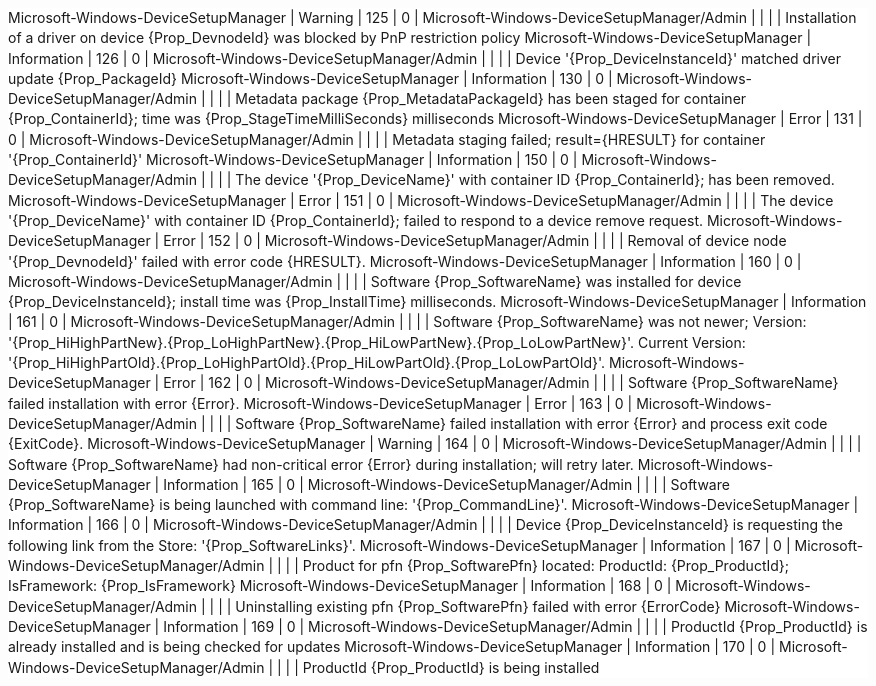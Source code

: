 Microsoft-Windows-DeviceSetupManager  |  Warning      |  125       |  0        |  Microsoft-Windows-DeviceSetupManager/Admin        |                             |                       |           |  Installation of a driver on device {Prop_DevnodeId} was blocked by PnP restriction policy
Microsoft-Windows-DeviceSetupManager  |  Information  |  126       |  0        |  Microsoft-Windows-DeviceSetupManager/Admin        |                             |                       |           |  Device '{Prop_DeviceInstanceId}' matched driver update {Prop_PackageId}
Microsoft-Windows-DeviceSetupManager  |  Information  |  130       |  0        |  Microsoft-Windows-DeviceSetupManager/Admin        |                             |                       |           |  Metadata package {Prop_MetadataPackageId} has been staged for container {Prop_ContainerId}; time was {Prop_StageTimeMilliSeconds} milliseconds
Microsoft-Windows-DeviceSetupManager  |  Error        |  131       |  0        |  Microsoft-Windows-DeviceSetupManager/Admin        |                             |                       |           |  Metadata staging failed; result={HRESULT} for container '{Prop_ContainerId}'
Microsoft-Windows-DeviceSetupManager  |  Information  |  150       |  0        |  Microsoft-Windows-DeviceSetupManager/Admin        |                             |                       |           |  The device '{Prop_DeviceName}' with container ID {Prop_ContainerId}; has been removed.
Microsoft-Windows-DeviceSetupManager  |  Error        |  151       |  0        |  Microsoft-Windows-DeviceSetupManager/Admin        |                             |                       |           |  The device '{Prop_DeviceName}' with container ID {Prop_ContainerId}; failed to respond to a device remove request.
Microsoft-Windows-DeviceSetupManager  |  Error        |  152       |  0        |  Microsoft-Windows-DeviceSetupManager/Admin        |                             |                       |           |  Removal of device node '{Prop_DevnodeId}' failed with error code {HRESULT}.
Microsoft-Windows-DeviceSetupManager  |  Information  |  160       |  0        |  Microsoft-Windows-DeviceSetupManager/Admin        |                             |                       |           |  Software {Prop_SoftwareName} was installed for device {Prop_DeviceInstanceId}; install time was {Prop_InstallTime} milliseconds.
Microsoft-Windows-DeviceSetupManager  |  Information  |  161       |  0        |  Microsoft-Windows-DeviceSetupManager/Admin        |                             |                       |           |  Software {Prop_SoftwareName} was not newer; Version: '{Prop_HiHighPartNew}.{Prop_LoHighPartNew}.{Prop_HiLowPartNew}.{Prop_LoLowPartNew}'.  Current Version: '{Prop_HiHighPartOld}.{Prop_LoHighPartOld}.{Prop_HiLowPartOld}.{Prop_LoLowPartOld}'.
Microsoft-Windows-DeviceSetupManager  |  Error        |  162       |  0        |  Microsoft-Windows-DeviceSetupManager/Admin        |                             |                       |           |  Software {Prop_SoftwareName} failed installation with error {Error}.
Microsoft-Windows-DeviceSetupManager  |  Error        |  163       |  0        |  Microsoft-Windows-DeviceSetupManager/Admin        |                             |                       |           |  Software {Prop_SoftwareName} failed installation with error {Error} and process exit code {ExitCode}.
Microsoft-Windows-DeviceSetupManager  |  Warning      |  164       |  0        |  Microsoft-Windows-DeviceSetupManager/Admin        |                             |                       |           |  Software {Prop_SoftwareName} had non-critical error {Error} during installation; will retry later.
Microsoft-Windows-DeviceSetupManager  |  Information  |  165       |  0        |  Microsoft-Windows-DeviceSetupManager/Admin        |                             |                       |           |  Software {Prop_SoftwareName} is being launched with command line: '{Prop_CommandLine}'.
Microsoft-Windows-DeviceSetupManager  |  Information  |  166       |  0        |  Microsoft-Windows-DeviceSetupManager/Admin        |                             |                       |           |  Device {Prop_DeviceInstanceId} is requesting the following link from the Store: '{Prop_SoftwareLinks}'.
Microsoft-Windows-DeviceSetupManager  |  Information  |  167       |  0        |  Microsoft-Windows-DeviceSetupManager/Admin        |                             |                       |           |  Product for pfn {Prop_SoftwarePfn} located: ProductId: {Prop_ProductId}; IsFramework: {Prop_IsFramework}
Microsoft-Windows-DeviceSetupManager  |  Information  |  168       |  0        |  Microsoft-Windows-DeviceSetupManager/Admin        |                             |                       |           |  Uninstalling existing pfn {Prop_SoftwarePfn} failed with error {ErrorCode}
Microsoft-Windows-DeviceSetupManager  |  Information  |  169       |  0        |  Microsoft-Windows-DeviceSetupManager/Admin        |                             |                       |           |  ProductId {Prop_ProductId} is already installed and is being checked for updates
Microsoft-Windows-DeviceSetupManager  |  Information  |  170       |  0        |  Microsoft-Windows-DeviceSetupManager/Admin        |                             |                       |           |  ProductId {Prop_ProductId} is being installed